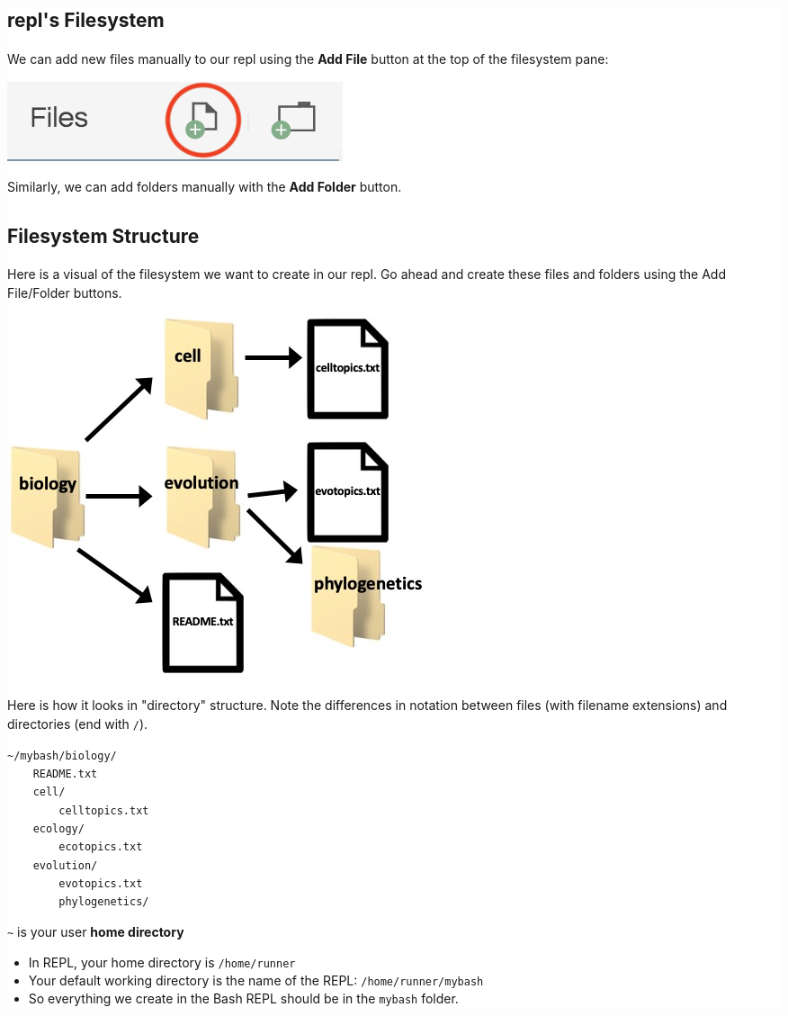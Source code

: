 ## repl's Filesystem

We can add new files manually to our repl using the **Add File** button at the top of the filesystem pane:

![repl_addFile](images/repl_addfile.png)

Similarly, we can add folders manually with the **Add Folder** button.

## Filesystem Structure

Here is a visual of the filesystem we want to create in our repl. Go ahead and create these files and folders using the Add File/Folder buttons.

![repl_filesystem](images/filesystem.jpg)

Here is how it looks in "directory" structure. Note the differences in notation between files (with filename extensions) and directories (end with `/`).

```
~/mybash/biology/
	README.txt
	cell/
		celltopics.txt
	ecology/
		ecotopics.txt
	evolution/
		evotopics.txt
		phylogenetics/
```
`~` is your user **home directory**
- In REPL, your home directory is `/home/runner`
- Your default working directory is the name of the REPL: `/home/runner/mybash`
- So everything we create in the Bash REPL should be in the `mybash` folder.
